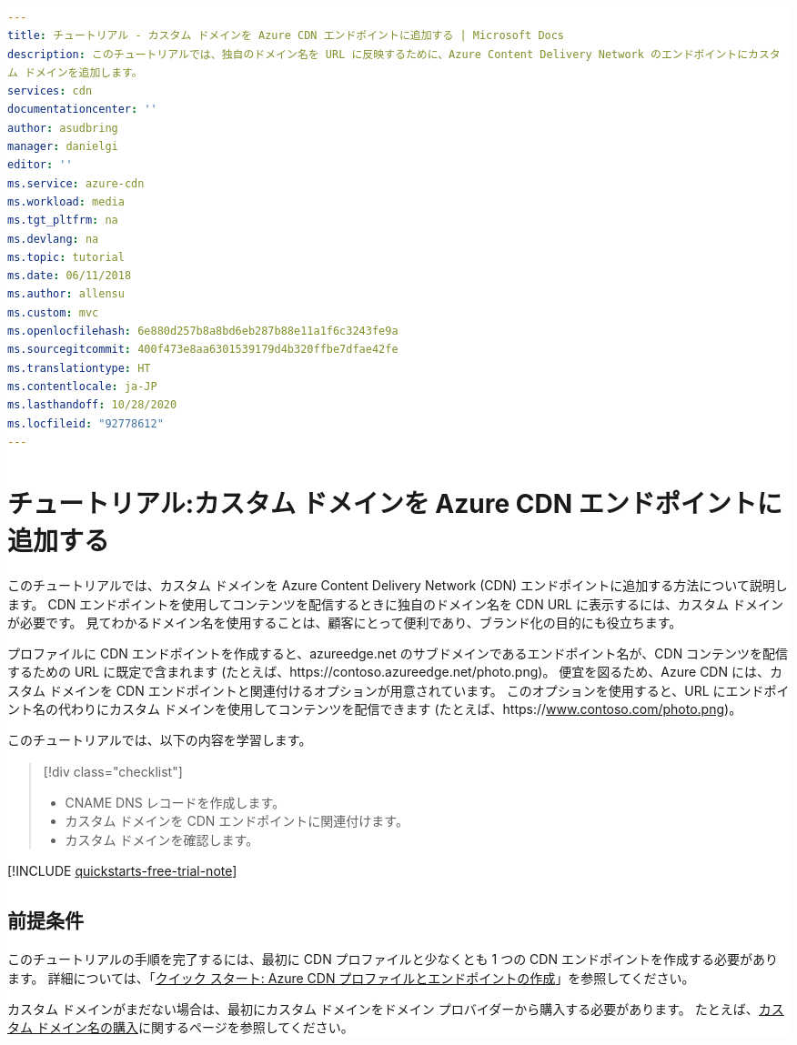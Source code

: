 ```yaml
---
title: チュートリアル - カスタム ドメインを Azure CDN エンドポイントに追加する | Microsoft Docs
description: このチュートリアルでは、独自のドメイン名を URL に反映するために、Azure Content Delivery Network のエンドポイントにカスタム ドメインを追加します。
services: cdn
documentationcenter: ''
author: asudbring
manager: danielgi
editor: ''
ms.service: azure-cdn
ms.workload: media
ms.tgt_pltfrm: na
ms.devlang: na
ms.topic: tutorial
ms.date: 06/11/2018
ms.author: allensu
ms.custom: mvc
ms.openlocfilehash: 6e880d257b8a8bd6eb287b88e11a1f6c3243fe9a
ms.sourcegitcommit: 400f473e8aa6301539179d4b320ffbe7dfae42fe
ms.translationtype: HT
ms.contentlocale: ja-JP
ms.lasthandoff: 10/28/2020
ms.locfileid: "92778612"
---
```

# <a name="tutorial-add-a-custom-domain-to-your-azure-cdn-endpoint"></a>チュートリアル:カスタム ドメインを Azure CDN エンドポイントに追加する
このチュートリアルでは、カスタム ドメインを Azure Content Delivery Network (CDN) エンドポイントに追加する方法について説明します。 CDN エンドポイントを使用してコンテンツを配信するときに独自のドメイン名を CDN URL に表示するには、カスタム ドメインが必要です。 見てわかるドメイン名を使用することは、顧客にとって便利であり、ブランド化の目的にも役立ちます。 

プロファイルに CDN エンドポイントを作成すると、azureedge.net のサブドメインであるエンドポイント名が、CDN コンテンツを配信するための URL に既定で含まれます (たとえば、https:\//contoso.azureedge.net/photo.png)。 便宜を図るため、Azure CDN には、カスタム ドメインを CDN エンドポイントと関連付けるオプションが用意されています。 このオプションを使用すると、URL にエンドポイント名の代わりにカスタム ドメインを使用してコンテンツを配信できます (たとえば、https:\//www.contoso.com/photo.png)。 

このチュートリアルでは、以下の内容を学習します。
> [!div class="checklist"]
> - CNAME DNS レコードを作成します。
> - カスタム ドメインを CDN エンドポイントに関連付けます。
> - カスタム ドメインを確認します。

[!INCLUDE [quickstarts-free-trial-note](../../includes/quickstarts-free-trial-note.md)]

## <a name="prerequisites"></a>前提条件

このチュートリアルの手順を完了するには、最初に CDN プロファイルと少なくとも 1 つの CDN エンドポイントを作成する必要があります。 詳細については、「[クイック スタート: Azure CDN プロファイルとエンドポイントの作成](cdn-create-new-endpoint.md)」を参照してください。

カスタム ドメインがまだない場合は、最初にカスタム ドメインをドメイン プロバイダーから購入する必要があります。 たとえば、[カスタム ドメイン名の購入](../app-service/manage-custom-dns-buy-domain.md)に関するページを参照してください。
